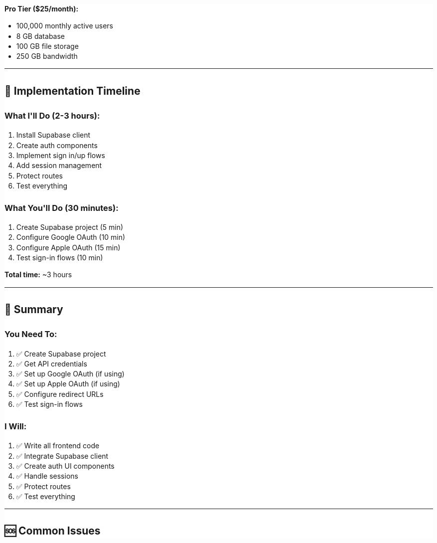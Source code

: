 **Pro Tier ($25/month):**
- 100,000 monthly active users
- 8 GB database
- 100 GB file storage
- 250 GB bandwidth

---

## 🚀 Implementation Timeline

### What I'll Do (2-3 hours):
1. Install Supabase client
2. Create auth components
3. Implement sign in/up flows
4. Add session management
5. Protect routes
6. Test everything

### What You'll Do (30 minutes):
1. Create Supabase project (5 min)
2. Configure Google OAuth (10 min)
3. Configure Apple OAuth (15 min)
4. Test sign-in flows (10 min)

**Total time:** ~3 hours

---

## 📝 Summary

### You Need To:
1. ✅ Create Supabase project
2. ✅ Get API credentials
3. ✅ Set up Google OAuth (if using)
4. ✅ Set up Apple OAuth (if using)
5. ✅ Configure redirect URLs
6. ✅ Test sign-in flows

### I Will:
1. ✅ Write all frontend code
2. ✅ Integrate Supabase client
3. ✅ Create auth UI components
4. ✅ Handle sessions
5. ✅ Protect routes
6. ✅ Test everything

---

## 🆘 Common Issues
